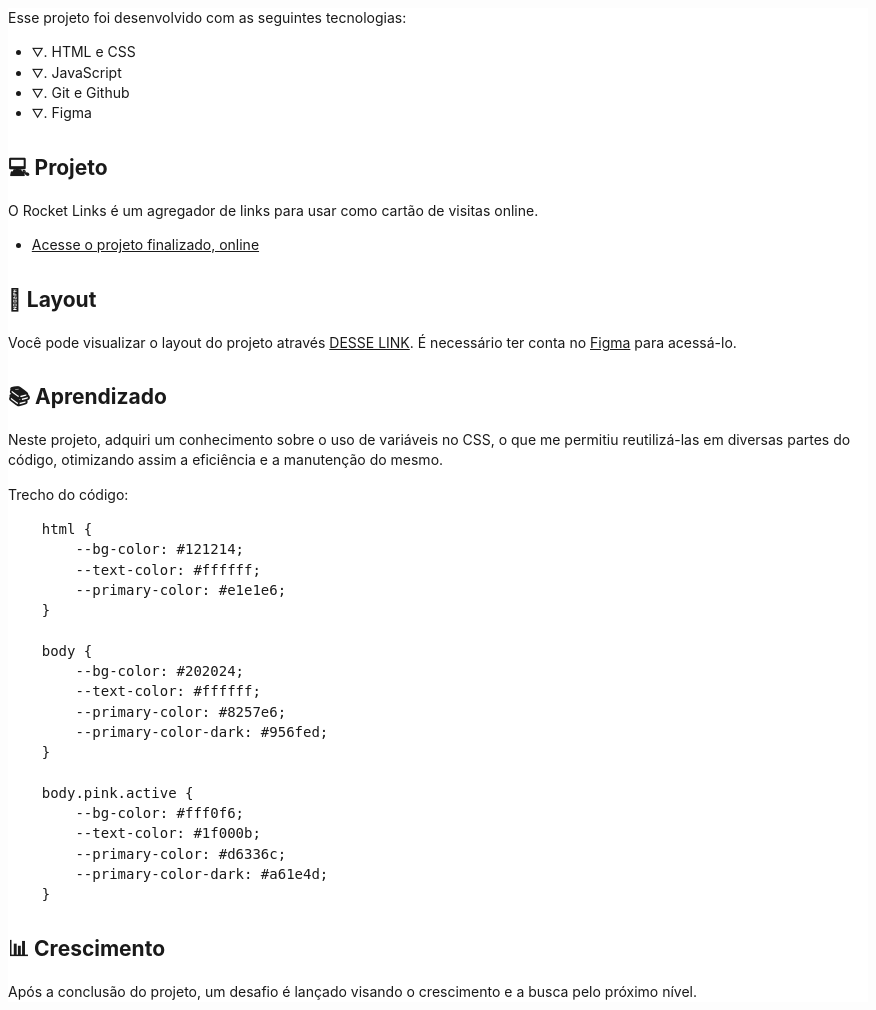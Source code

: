 Esse projeto foi desenvolvido com as seguintes tecnologias:

-   ⛛. HTML e CSS
-   ⛛. JavaScript
-   ⛛. Git e Github
-   ⛛. Figma

## 💻 Projeto

O Rocket Links é um agregador de links para usar como cartão de visitas online.

-   [Acesse o projeto finalizado, online](https://letimberg.github.io/contacts/)

## 🔖 Layout

Você pode visualizar o layout do projeto através [DESSE LINK](https://www.figma.com/community/file/1125601602315782027/rocket-links-maratona-explorer-2-0). É necessário ter conta no [Figma](https://figma.com) para acessá-lo.

## 📚 Aprendizado

Neste projeto, adquiri um conhecimento sobre o uso de variáveis no CSS, o que me permitiu reutilizá-las em diversas partes do código, otimizando assim a eficiência e a manutenção do mesmo.

Trecho do código:

<pre>
    html {
        --bg-color: #121214;
        --text-color: #ffffff;
        --primary-color: #e1e1e6;
    }

    body {
        --bg-color: #202024;
        --text-color: #ffffff;
        --primary-color: #8257e6;
        --primary-color-dark: #956fed;
    }

    body.pink.active {
        --bg-color: #fff0f6;
        --text-color: #1f000b;
        --primary-color: #d6336c;
        --primary-color-dark: #a61e4d;
    }
</pre>

## 📊 Crescimento

Após a conclusão do projeto, um desafio é lançado visando o crescimento e a busca pelo próximo nível.
